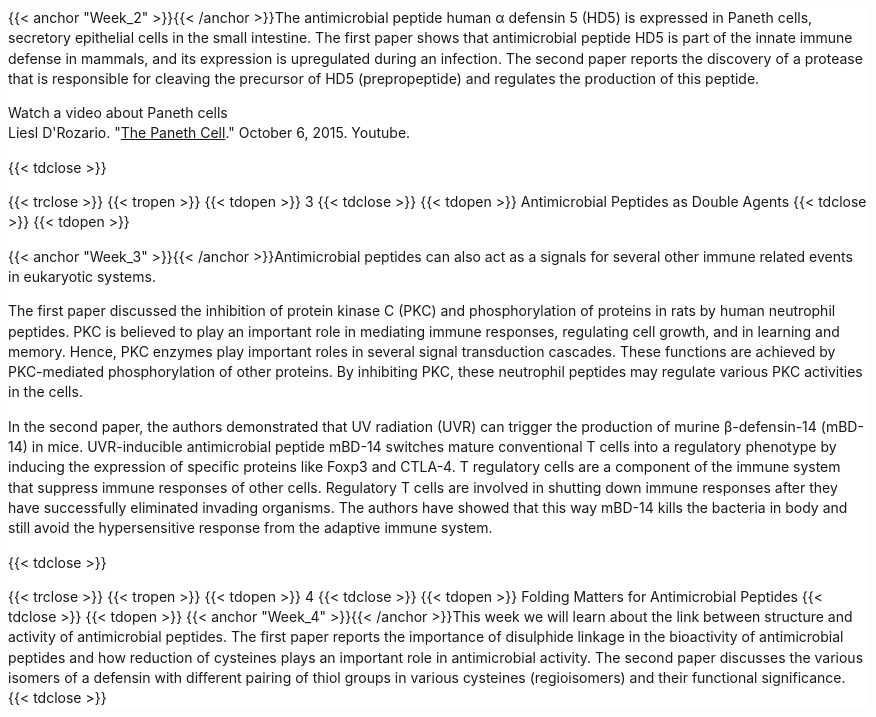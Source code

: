 
{{< anchor "Week_2" >}}{{< /anchor >}}The antimicrobial peptide human α defensin 5 (HD5) is expressed in Paneth cells, secretory epithelial cells in the small intestine. The first paper shows that antimicrobial peptide HD5 is part of the innate immune defense in mammals, and its expression is upregulated during an infection. The second paper reports the discovery of a protease that is responsible for cleaving the precursor of HD5 (prepropeptide) and regulates the production of this peptide.

Watch a video about Paneth cells  
Liesl D'Rozario. "[The Paneth Cell](https://www.youtube.com/watch?v=zVwRNE2b-hk)." October 6, 2015. Youtube.


{{< tdclose >}}

{{< trclose >}}
{{< tropen >}}
{{< tdopen >}}
3
{{< tdclose >}}
{{< tdopen >}}
Antimicrobial Peptides as Double Agents
{{< tdclose >}}
{{< tdopen >}}


{{< anchor "Week_3" >}}{{< /anchor >}}Antimicrobial peptides can also act as a signals for several other immune related events in eukaryotic systems.

The first paper discussed the inhibition of protein kinase C (PKC) and phosphorylation of proteins in rats by human neutrophil peptides. PKC is believed to play an important role in mediating immune responses, regulating cell growth, and in learning and memory. Hence, PKC enzymes play important roles in several signal transduction cascades. These functions are achieved by PKC-mediated phosphorylation of other proteins. By inhibiting PKC, these neutrophil peptides may regulate various PKC activities in the cells.

In the second paper, the authors demonstrated that UV radiation (UVR) can trigger the production of murine β-defensin-14 (mBD-14) in mice. UVR-inducible antimicrobial peptide mBD-14 switches mature conventional T cells into a regulatory phenotype by inducing the expression of specific proteins like Foxp3 and CTLA-4. T regulatory cells are a component of the immune system that suppress immune responses of other cells. Regulatory T cells are involved in shutting down immune responses after they have successfully eliminated invading organisms. The authors have showed that this way mBD-14 kills the bacteria in body and still avoid the hypersensitive response from the adaptive immune system.


{{< tdclose >}}

{{< trclose >}}
{{< tropen >}}
{{< tdopen >}}
4
{{< tdclose >}}
{{< tdopen >}}
Folding Matters for Antimicrobial Peptides
{{< tdclose >}}
{{< tdopen >}}
{{< anchor "Week_4" >}}{{< /anchor >}}This week we will learn about the link between structure and activity of antimicrobial peptides. The first paper reports the importance of disulphide linkage in the bioactivity of antimicrobial peptides and how reduction of cysteines plays an important role in antimicrobial activity. The second paper discusses the various isomers of a defensin with different pairing of thiol groups in various cysteines (regioisomers) and their functional significance.
{{< tdclose >}}
